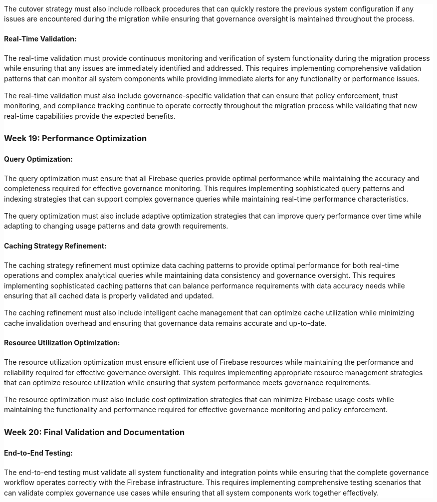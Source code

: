 The cutover strategy must also include rollback procedures that can quickly restore the previous system configuration if any issues are encountered during the migration while ensuring that governance oversight is maintained throughout the process.

#### **Real-Time Validation:**
The real-time validation must provide continuous monitoring and verification of system functionality during the migration process while ensuring that any issues are immediately identified and addressed. This requires implementing comprehensive validation patterns that can monitor all system components while providing immediate alerts for any functionality or performance issues.

The real-time validation must also include governance-specific validation that can ensure that policy enforcement, trust monitoring, and compliance tracking continue to operate correctly throughout the migration process while validating that new real-time capabilities provide the expected benefits.

### **Week 19: Performance Optimization**

#### **Query Optimization:**
The query optimization must ensure that all Firebase queries provide optimal performance while maintaining the accuracy and completeness required for effective governance monitoring. This requires implementing sophisticated query patterns and indexing strategies that can support complex governance queries while maintaining real-time performance characteristics.

The query optimization must also include adaptive optimization strategies that can improve query performance over time while adapting to changing usage patterns and data growth requirements.

#### **Caching Strategy Refinement:**
The caching strategy refinement must optimize data caching patterns to provide optimal performance for both real-time operations and complex analytical queries while maintaining data consistency and governance oversight. This requires implementing sophisticated caching patterns that can balance performance requirements with data accuracy needs while ensuring that all cached data is properly validated and updated.

The caching refinement must also include intelligent cache management that can optimize cache utilization while minimizing cache invalidation overhead and ensuring that governance data remains accurate and up-to-date.

#### **Resource Utilization Optimization:**
The resource utilization optimization must ensure efficient use of Firebase resources while maintaining the performance and reliability required for effective governance oversight. This requires implementing appropriate resource management strategies that can optimize resource utilization while ensuring that system performance meets governance requirements.

The resource optimization must also include cost optimization strategies that can minimize Firebase usage costs while maintaining the functionality and performance required for effective governance monitoring and policy enforcement.

### **Week 20: Final Validation and Documentation**

#### **End-to-End Testing:**
The end-to-end testing must validate all system functionality and integration points while ensuring that the complete governance workflow operates correctly with the Firebase infrastructure. This requires implementing comprehensive testing scenarios that can validate complex governance use cases while ensuring that all system components work together effectively.
